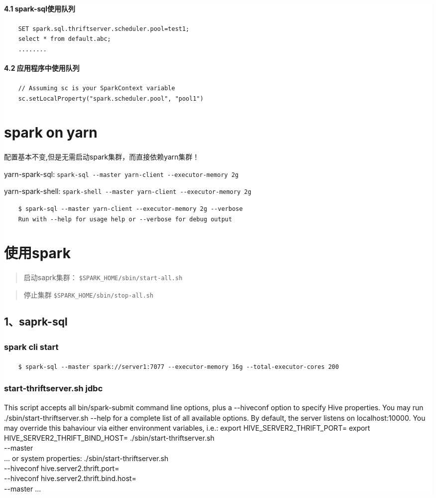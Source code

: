 ```
```

#### 4.1 spark-sql使用队列
```
    SET spark.sql.thriftserver.scheduler.pool=test1;
    select * from default.abc;
    ........
```

#### 4.2 应用程序中使用队列
```
    // Assuming sc is your SparkContext variable
    sc.setLocalProperty("spark.scheduler.pool", "pool1")
```

# spark on yarn
配置基本不变,但是无需启动spark集群，而直接依赖yarn集群！

yarn-spark-sql:
    `spark-sql --master yarn-client --executor-memory 2g`

yarn-spark-shell:
    `spark-shell --master yarn-client --executor-memory 2g`

```
    $ spark-sql --master yarn-client --executor-memory 2g --verbose 
    Run with --help for usage help or --verbose for debug output
```

# 使用spark

>启动saprk集群：
  `$SPARK_HOME/sbin/start-all.sh`  

>停止集群
  `$SPARK_HOME/sbin/stop-all.sh`

## 1、saprk-sql
### spark cli start
```
    $ spark-sql --master spark://server1:7077 --executor-memory 16g --total-executor-cores 200
```

### start-thriftserver.sh jdbc
This script accepts all bin/spark-submit command line options, plus a --hiveconf option to specify Hive properties. You may run ./sbin/start-thriftserver.sh --help for a complete list of all available options. By default, the server listens on localhost:10000. You may override this bahaviour via either environment variables, i.e.:
export HIVE_SERVER2_THRIFT_PORT=<listening-port>
export HIVE_SERVER2_THRIFT_BIND_HOST=<listening-host>
./sbin/start-thriftserver.sh \
  --master <master-uri> \
  ...
or system properties:
./sbin/start-thriftserver.sh \
  --hiveconf hive.server2.thrift.port=<listening-port> \
  --hiveconf hive.server2.thrift.bind.host=<listening-host> \
  --master <master-uri>
  ...
